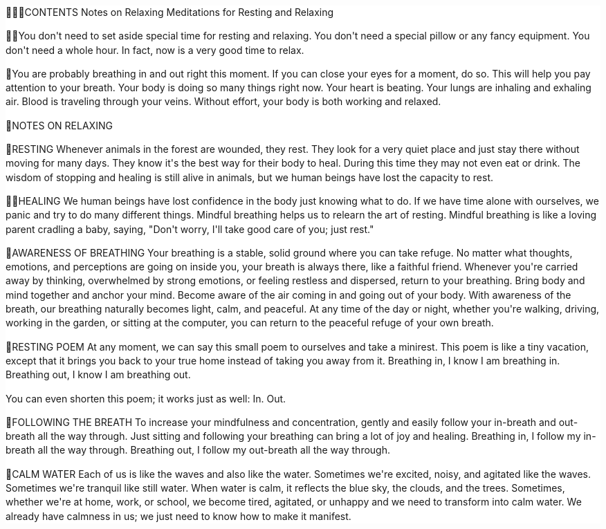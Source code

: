 CONTENTS Notes on Relaxing Meditations for Resting and Relaxing

You don't need to set aside special time for resting and relaxing. You
don't need a special pillow or any fancy equipment. You don't need a
whole hour. In fact, now is a very good time to relax.

You are probably breathing in and out right this moment. If you can
close your eyes for a moment, do so. This will help you pay attention to
your breath. Your body is doing so many things right now. Your heart is
beating. Your lungs are inhaling and exhaling air. Blood is traveling
through your veins. Without effort, your body is both working and
relaxed.

NOTES ON RELAXING

RESTING Whenever animals in the forest are wounded, they rest. They look
for a very quiet place and just stay there without moving for many days.
They know it's the best way for their body to heal. During this time
they may not even eat or drink. The wisdom of stopping and healing is
still alive in animals, but we human beings have lost the capacity to
rest.

HEALING We human beings have lost confidence in the body just knowing
what to do. If we have time alone with ourselves, we panic and try to do
many different things. Mindful breathing helps us to relearn the art of
resting. Mindful breathing is like a loving parent cradling a baby,
saying, "Don't worry, I'll take good care of you; just rest."

AWARENESS OF BREATHING Your breathing is a stable, solid ground where
you can take refuge. No matter what thoughts, emotions, and perceptions
are going on inside you, your breath is always there, like a faithful
friend. Whenever you're carried away by thinking, overwhelmed by strong
emotions, or feeling restless and dispersed, return to your breathing.
Bring body and mind together and anchor your mind. Become aware of the
air coming in and going out of your body. With awareness of the breath,
our breathing naturally becomes light, calm, and peaceful. At any time
of the day or night, whether you're walking, driving, working in the
garden, or sitting at the computer, you can return to the peaceful
refuge of your own breath.

RESTING POEM At any moment, we can say this small poem to ourselves and
take a minirest. This poem is like a tiny vacation, except that it
brings you back to your true home instead of taking you away from it.
Breathing in, I know I am breathing in. Breathing out, I know I am
breathing out.

You can even shorten this poem; it works just as well: In. Out.

FOLLOWING THE BREATH To increase your mindfulness and concentration,
gently and easily follow your in-breath and out-breath all the way
through. Just sitting and following your breathing can bring a lot of
joy and healing. Breathing in, I follow my in-breath all the way
through. Breathing out, I follow my out-breath all the way through.

CALM WATER Each of us is like the waves and also like the water.
Sometimes we're excited, noisy, and agitated like the waves. Sometimes
we're tranquil like still water. When water is calm, it reflects the
blue sky, the clouds, and the trees. Sometimes, whether we're at home,
work, or school, we become tired, agitated, or unhappy and we need to
transform into calm water. We already have calmness in us; we just need
to know how to make it manifest.

